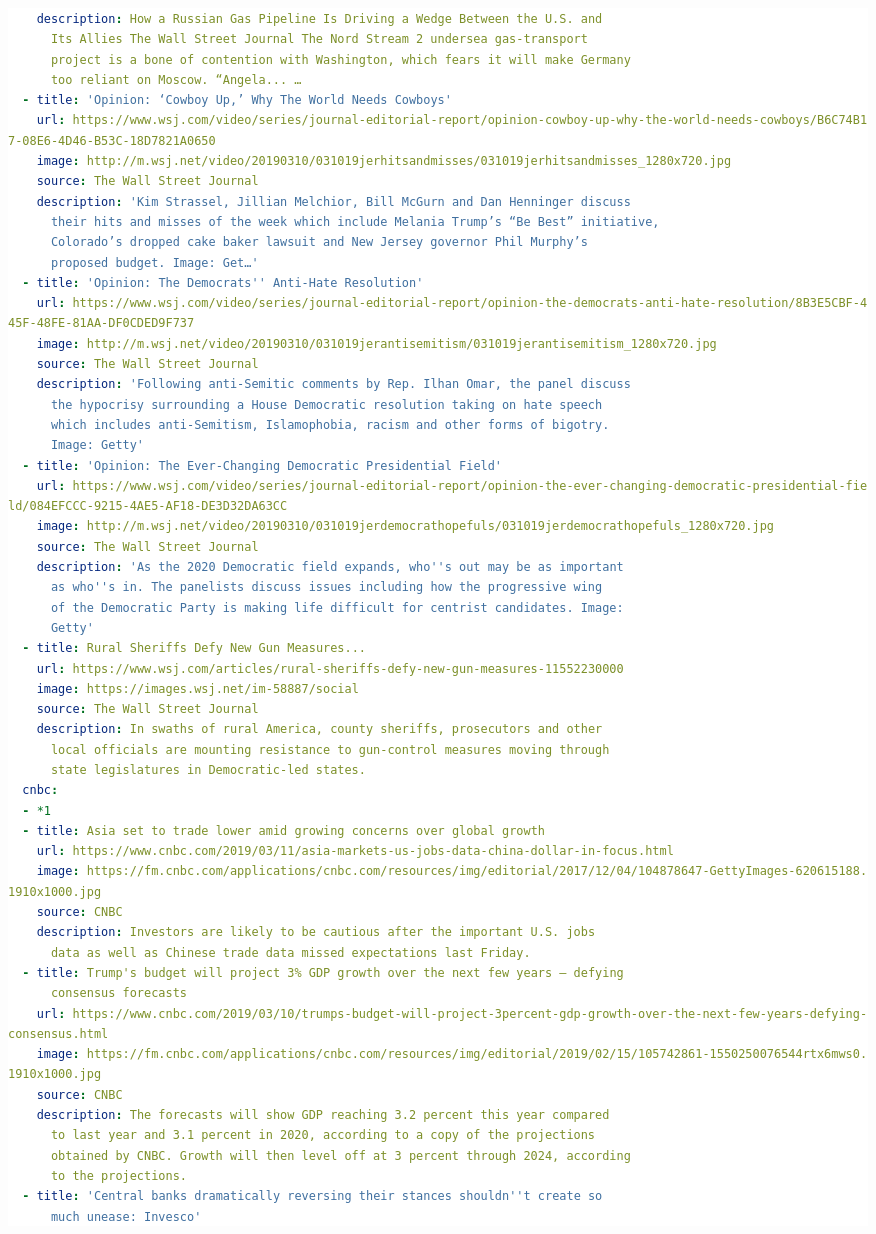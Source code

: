 ```yaml
    description: How a Russian Gas Pipeline Is Driving a Wedge Between the U.S. and
      Its Allies The Wall Street Journal The Nord Stream 2 undersea gas-transport
      project is a bone of contention with Washington, which fears it will make Germany
      too reliant on Moscow. “Angela... …
  - title: 'Opinion: ‘Cowboy Up,’ Why The World Needs Cowboys'
    url: https://www.wsj.com/video/series/journal-editorial-report/opinion-cowboy-up-why-the-world-needs-cowboys/B6C74B17-08E6-4D46-B53C-18D7821A0650
    image: http://m.wsj.net/video/20190310/031019jerhitsandmisses/031019jerhitsandmisses_1280x720.jpg
    source: The Wall Street Journal
    description: 'Kim Strassel, Jillian Melchior, Bill McGurn and Dan Henninger discuss
      their hits and misses of the week which include Melania Trump’s “Be Best” initiative,
      Colorado’s dropped cake baker lawsuit and New Jersey governor Phil Murphy’s
      proposed budget. Image: Get…'
  - title: 'Opinion: The Democrats'' Anti-Hate Resolution'
    url: https://www.wsj.com/video/series/journal-editorial-report/opinion-the-democrats-anti-hate-resolution/8B3E5CBF-445F-48FE-81AA-DF0CDED9F737
    image: http://m.wsj.net/video/20190310/031019jerantisemitism/031019jerantisemitism_1280x720.jpg
    source: The Wall Street Journal
    description: 'Following anti-Semitic comments by Rep. Ilhan Omar, the panel discuss
      the hypocrisy surrounding a House Democratic resolution taking on hate speech
      which includes anti-Semitism, Islamophobia, racism and other forms of bigotry.
      Image: Getty'
  - title: 'Opinion: The Ever-Changing Democratic Presidential Field'
    url: https://www.wsj.com/video/series/journal-editorial-report/opinion-the-ever-changing-democratic-presidential-field/084EFCCC-9215-4AE5-AF18-DE3D32DA63CC
    image: http://m.wsj.net/video/20190310/031019jerdemocrathopefuls/031019jerdemocrathopefuls_1280x720.jpg
    source: The Wall Street Journal
    description: 'As the 2020 Democratic field expands, who''s out may be as important
      as who''s in. The panelists discuss issues including how the progressive wing
      of the Democratic Party is making life difficult for centrist candidates. Image:
      Getty'
  - title: Rural Sheriffs Defy New Gun Measures...
    url: https://www.wsj.com/articles/rural-sheriffs-defy-new-gun-measures-11552230000
    image: https://images.wsj.net/im-58887/social
    source: The Wall Street Journal
    description: In swaths of rural America, county sheriffs, prosecutors and other
      local officials are mounting resistance to gun-control measures moving through
      state legislatures in Democratic-led states.
  cnbc:
  - *1
  - title: Asia set to trade lower amid growing concerns over global growth
    url: https://www.cnbc.com/2019/03/11/asia-markets-us-jobs-data-china-dollar-in-focus.html
    image: https://fm.cnbc.com/applications/cnbc.com/resources/img/editorial/2017/12/04/104878647-GettyImages-620615188.1910x1000.jpg
    source: CNBC
    description: Investors are likely to be cautious after the important U.S. jobs
      data as well as Chinese trade data missed expectations last Friday.
  - title: Trump's budget will project 3% GDP growth over the next few years – defying
      consensus forecasts
    url: https://www.cnbc.com/2019/03/10/trumps-budget-will-project-3percent-gdp-growth-over-the-next-few-years-defying-consensus.html
    image: https://fm.cnbc.com/applications/cnbc.com/resources/img/editorial/2019/02/15/105742861-1550250076544rtx6mws0.1910x1000.jpg
    source: CNBC
    description: The forecasts will show GDP reaching 3.2 percent this year compared
      to last year and 3.1 percent in 2020, according to a copy of the projections
      obtained by CNBC. Growth will then level off at 3 percent through 2024, according
      to the projections.
  - title: 'Central banks dramatically reversing their stances shouldn''t create so
      much unease: Invesco'
```